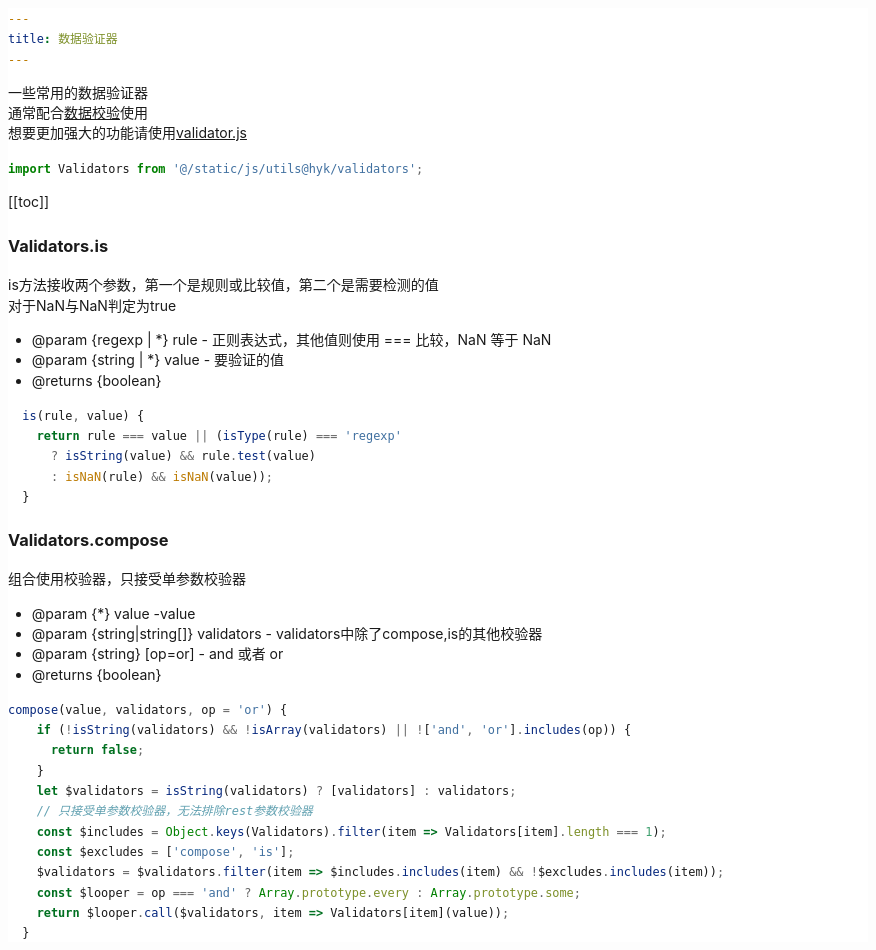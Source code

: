 ```yaml
---
title: 数据验证器
---
```

一些常用的数据验证器  
通常配合[数据校验](modelCheck.html)使用  
想要更加强大的功能请使用[validator.js](https://github.com/chriso/validator.js)
```js
import Validators from '@/static/js/utils@hyk/validators';
```
[[toc]]

### Validators.is
is方法接收两个参数，第一个是规则或比较值，第二个是需要检测的值  
对于NaN与NaN判定为true
* @param {regexp | *} rule - 正则表达式，其他值则使用 === 比较，NaN 等于 NaN
* @param {string | *} value - 要验证的值
* @returns {boolean}

```js
  is(rule, value) {
    return rule === value || (isType(rule) === 'regexp'
      ? isString(value) && rule.test(value)
      : isNaN(rule) && isNaN(value));
  }
```

<coder module="validators" default-input="Validators.is(NaN, NaN)"></coder>

### Validators.compose
组合使用校验器，只接受单参数校验器
* @param {*} value -value
* @param {string|string[]} validators - validators中除了compose,is的其他校验器
* @param {string} [op=or] - and 或者 or
* @returns {boolean}

```js
compose(value, validators, op = 'or') {
    if (!isString(validators) && !isArray(validators) || !['and', 'or'].includes(op)) {
      return false;
    }
    let $validators = isString(validators) ? [validators] : validators;
    // 只接受单参数校验器，无法排除rest参数校验器
    const $includes = Object.keys(Validators).filter(item => Validators[item].length === 1);
    const $excludes = ['compose', 'is'];
    $validators = $validators.filter(item => $includes.includes(item) && !$excludes.includes(item));
    const $looper = op === 'and' ? Array.prototype.every : Array.prototype.some;
    return $looper.call($validators, item => Validators[item](value));
  }
```
